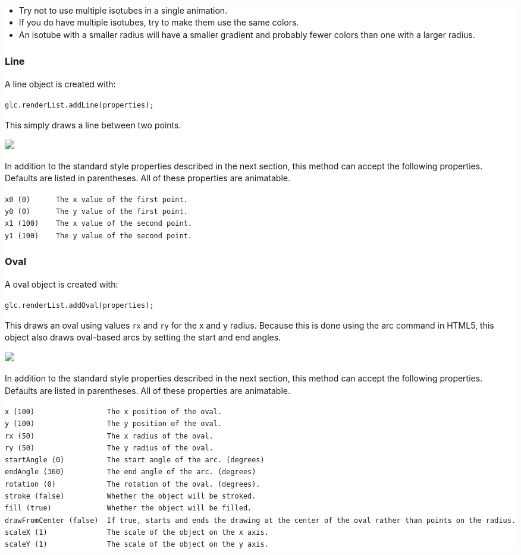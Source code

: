 - Try not to use multiple isotubes in a single animation.
- If you do have multiple isotubes, try to make them use the same colors.
- An isotube with a smaller radius will have a smaller gradient and probably fewer colors than one with a larger radius.





### <a name="line"></a>Line



A line object is created with:



    glc.renderList.addLine(properties);



This simply draws a line between two points.

![](images/2.6.gif)

In addition to the standard style properties described in the next section, this method can accept the following properties. Defaults are listed in parentheses. All of these properties are animatable.



    x0 (0)      The x value of the first point.
    y0 (0)      The y value of the first point.
    x1 (100)    The x value of the second point.
    y1 (100)    The y value of the second point.





### <a name="oval"></a>Oval



A oval object is created with:



    glc.renderList.addOval(properties);



This draws an oval using values `rx` and `ry` for the x and y radius. Because this is done using the arc command in HTML5, this object also draws oval-based arcs by setting the start and end angles.

![](images/2.22.gif)

In addition to the standard style properties described in the next section, this method can accept the following properties. Defaults are listed in parentheses. All of these properties are animatable.



    x (100)                 The x position of the oval.
    y (100)                 The y position of the oval.
    rx (50)                 The x radius of the oval.
    ry (50)                 The y radius of the oval.
    startAngle (0)          The start angle of the arc. (degrees)
    endAngle (360)          The end angle of the arc. (degrees)
    rotation (0)            The rotation of the oval. (degrees).
    stroke (false)          Whether the object will be stroked.
    fill (true)             Whether the object will be filled.
    drawFromCenter (false)  If true, starts and ends the drawing at the center of the oval rather than points on the radius.
    scaleX (1)              The scale of the object on the x axis.
    scaleY (1)              The scale of the object on the y axis.
